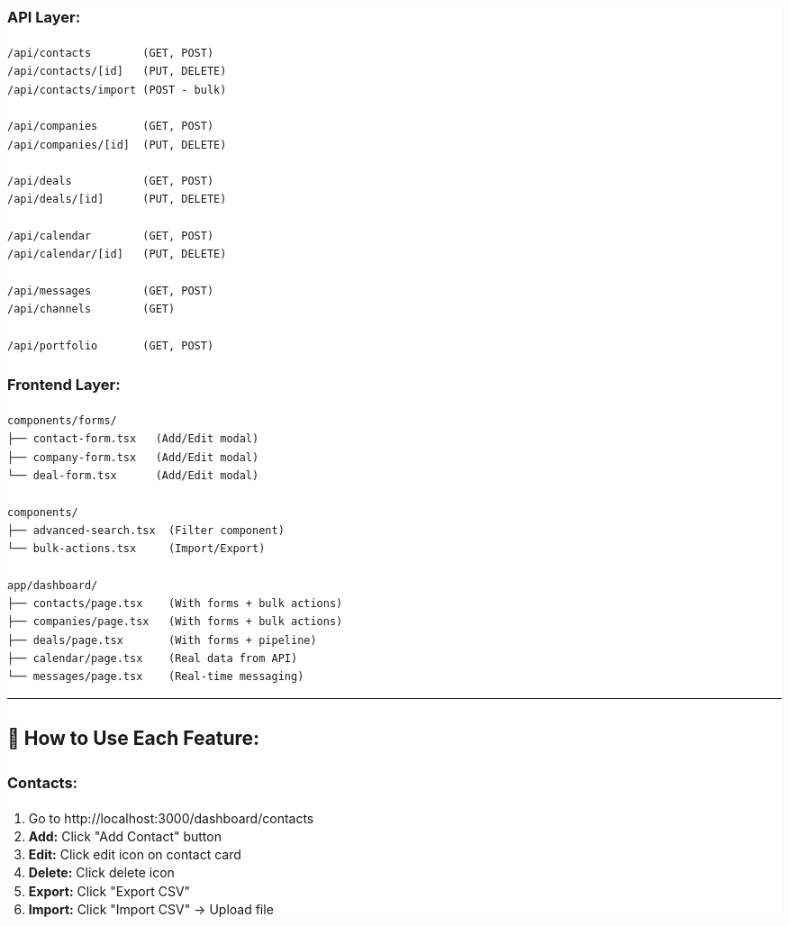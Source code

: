 ### **API Layer:**
```
/api/contacts        (GET, POST)
/api/contacts/[id]   (PUT, DELETE)
/api/contacts/import (POST - bulk)

/api/companies       (GET, POST)
/api/companies/[id]  (PUT, DELETE)

/api/deals           (GET, POST)
/api/deals/[id]      (PUT, DELETE)

/api/calendar        (GET, POST)
/api/calendar/[id]   (PUT, DELETE)

/api/messages        (GET, POST)
/api/channels        (GET)

/api/portfolio       (GET, POST)
```

### **Frontend Layer:**
```
components/forms/
├── contact-form.tsx   (Add/Edit modal)
├── company-form.tsx   (Add/Edit modal)
└── deal-form.tsx      (Add/Edit modal)

components/
├── advanced-search.tsx  (Filter component)
└── bulk-actions.tsx     (Import/Export)

app/dashboard/
├── contacts/page.tsx    (With forms + bulk actions)
├── companies/page.tsx   (With forms + bulk actions)
├── deals/page.tsx       (With forms + pipeline)
├── calendar/page.tsx    (Real data from API)
└── messages/page.tsx    (Real-time messaging)
```

---

## 🚀 **How to Use Each Feature:**

### **Contacts:**
1. Go to http://localhost:3000/dashboard/contacts
2. **Add:** Click "Add Contact" button
3. **Edit:** Click edit icon on contact card
4. **Delete:** Click delete icon
5. **Export:** Click "Export CSV"
6. **Import:** Click "Import CSV" → Upload file

